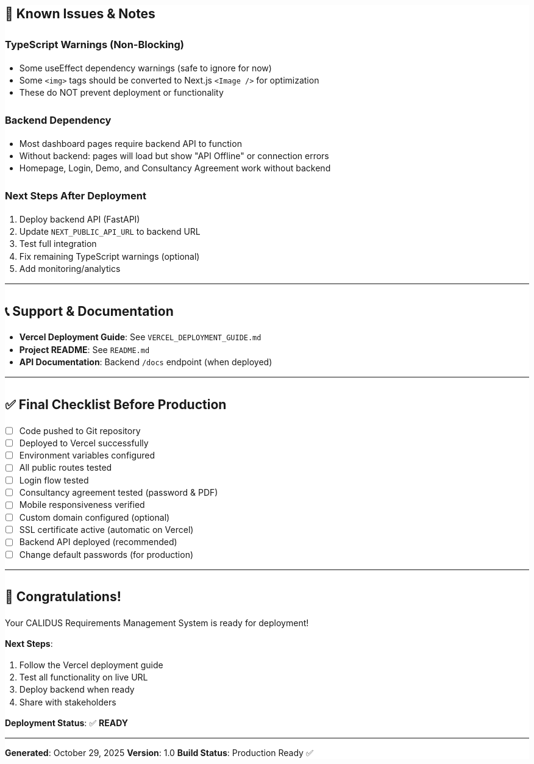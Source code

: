 
## 🐛 Known Issues & Notes

### TypeScript Warnings (Non-Blocking)
- Some useEffect dependency warnings (safe to ignore for now)
- Some `<img>` tags should be converted to Next.js `<Image />` for optimization
- These do NOT prevent deployment or functionality

### Backend Dependency
- Most dashboard pages require backend API to function
- Without backend: pages will load but show "API Offline" or connection errors
- Homepage, Login, Demo, and Consultancy Agreement work without backend

### Next Steps After Deployment
1. Deploy backend API (FastAPI)
2. Update `NEXT_PUBLIC_API_URL` to backend URL
3. Test full integration
4. Fix remaining TypeScript warnings (optional)
5. Add monitoring/analytics

---

## 📞 Support & Documentation

- **Vercel Deployment Guide**: See `VERCEL_DEPLOYMENT_GUIDE.md`
- **Project README**: See `README.md`
- **API Documentation**: Backend `/docs` endpoint (when deployed)

---

## ✅ Final Checklist Before Production

- [ ] Code pushed to Git repository
- [ ] Deployed to Vercel successfully
- [ ] Environment variables configured
- [ ] All public routes tested
- [ ] Login flow tested
- [ ] Consultancy agreement tested (password & PDF)
- [ ] Mobile responsiveness verified
- [ ] Custom domain configured (optional)
- [ ] SSL certificate active (automatic on Vercel)
- [ ] Backend API deployed (recommended)
- [ ] Change default passwords (for production)

---

## 🎉 Congratulations!

Your CALIDUS Requirements Management System is ready for deployment!

**Next Steps**:
1. Follow the Vercel deployment guide
2. Test all functionality on live URL
3. Deploy backend when ready
4. Share with stakeholders

**Deployment Status**: ✅ **READY**

---

**Generated**: October 29, 2025
**Version**: 1.0
**Build Status**: Production Ready ✅
